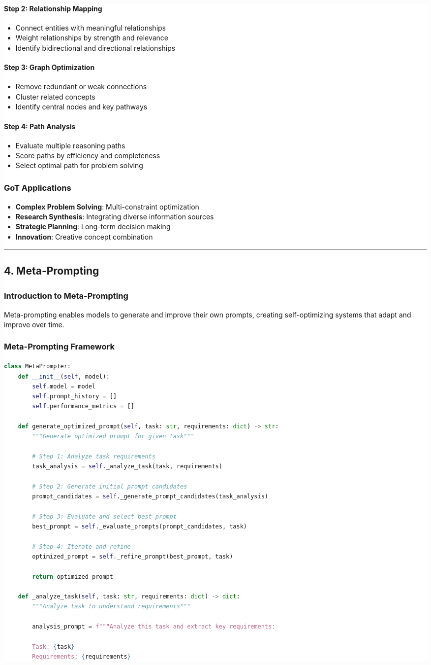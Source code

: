 #### Step 2: Relationship Mapping
- Connect entities with meaningful relationships
- Weight relationships by strength and relevance
- Identify bidirectional and directional relationships

#### Step 3: Graph Optimization
- Remove redundant or weak connections
- Cluster related concepts
- Identify central nodes and key pathways

#### Step 4: Path Analysis
- Evaluate multiple reasoning paths
- Score paths by efficiency and completeness
- Select optimal path for problem solving

### GoT Applications
- **Complex Problem Solving**: Multi-constraint optimization
- **Research Synthesis**: Integrating diverse information sources
- **Strategic Planning**: Long-term decision making
- **Innovation**: Creative concept combination

---

## 4. Meta-Prompting

### Introduction to Meta-Prompting

Meta-prompting enables models to generate and improve their own prompts, creating self-optimizing systems that adapt and improve over time.

### Meta-Prompting Framework

```python
class MetaPrompter:
    def __init__(self, model):
        self.model = model
        self.prompt_history = []
        self.performance_metrics = []

    def generate_optimized_prompt(self, task: str, requirements: dict) -> str:
        """Generate optimized prompt for given task"""

        # Step 1: Analyze task requirements
        task_analysis = self._analyze_task(task, requirements)

        # Step 2: Generate initial prompt candidates
        prompt_candidates = self._generate_prompt_candidates(task_analysis)

        # Step 3: Evaluate and select best prompt
        best_prompt = self._evaluate_prompts(prompt_candidates, task)

        # Step 4: Iterate and refine
        optimized_prompt = self._refine_prompt(best_prompt, task)

        return optimized_prompt

    def _analyze_task(self, task: str, requirements: dict) -> dict:
        """Analyze task to understand requirements"""

        analysis_prompt = f"""Analyze this task and extract key requirements:

        Task: {task}
        Requirements: {requirements}
```